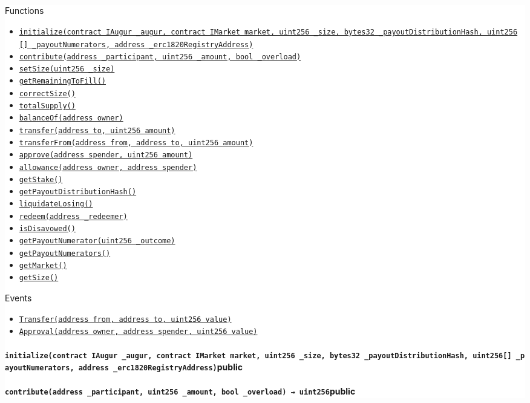 <div class="contract-index"><span class="contract-index-title">Functions</span><ul><li><a href="#IDisputeCrowdsourcer.initialize(contract IAugur,contract IMarket,uint256,bytes32,uint256[],address)"><code class="function-signature">initialize(contract IAugur _augur, contract IMarket market, uint256 _size, bytes32 _payoutDistributionHash, uint256[] _payoutNumerators, address _erc1820RegistryAddress)</code></a></li><li><a href="#IDisputeCrowdsourcer.contribute(address,uint256,bool)"><code class="function-signature">contribute(address _participant, uint256 _amount, bool _overload)</code></a></li><li><a href="#IDisputeCrowdsourcer.setSize(uint256)"><code class="function-signature">setSize(uint256 _size)</code></a></li><li><a href="#IDisputeCrowdsourcer.getRemainingToFill()"><code class="function-signature">getRemainingToFill()</code></a></li><li><a href="#IDisputeCrowdsourcer.correctSize()"><code class="function-signature">correctSize()</code></a></li><li class="inherited"><a href="#IERC20.totalSupply()"><code class="function-signature">totalSupply()</code></a></li><li class="inherited"><a href="#IERC20.balanceOf(address)"><code class="function-signature">balanceOf(address owner)</code></a></li><li class="inherited"><a href="#IERC20.transfer(address,uint256)"><code class="function-signature">transfer(address to, uint256 amount)</code></a></li><li class="inherited"><a href="#IERC20.transferFrom(address,address,uint256)"><code class="function-signature">transferFrom(address from, address to, uint256 amount)</code></a></li><li class="inherited"><a href="#IERC20.approve(address,uint256)"><code class="function-signature">approve(address spender, uint256 amount)</code></a></li><li class="inherited"><a href="#IERC20.allowance(address,address)"><code class="function-signature">allowance(address owner, address spender)</code></a></li><li class="inherited"><a href="#IReportingParticipant.getStake()"><code class="function-signature">getStake()</code></a></li><li class="inherited"><a href="#IReportingParticipant.getPayoutDistributionHash()"><code class="function-signature">getPayoutDistributionHash()</code></a></li><li class="inherited"><a href="#IReportingParticipant.liquidateLosing()"><code class="function-signature">liquidateLosing()</code></a></li><li class="inherited"><a href="#IReportingParticipant.redeem(address)"><code class="function-signature">redeem(address _redeemer)</code></a></li><li class="inherited"><a href="#IReportingParticipant.isDisavowed()"><code class="function-signature">isDisavowed()</code></a></li><li class="inherited"><a href="#IReportingParticipant.getPayoutNumerator(uint256)"><code class="function-signature">getPayoutNumerator(uint256 _outcome)</code></a></li><li class="inherited"><a href="#IReportingParticipant.getPayoutNumerators()"><code class="function-signature">getPayoutNumerators()</code></a></li><li class="inherited"><a href="#IReportingParticipant.getMarket()"><code class="function-signature">getMarket()</code></a></li><li class="inherited"><a href="#IReportingParticipant.getSize()"><code class="function-signature">getSize()</code></a></li></ul><span class="contract-index-title">Events</span><ul><li class="inherited"><a href="#IERC20.Transfer(address,address,uint256)"><code class="function-signature">Transfer(address from, address to, uint256 value)</code></a></li><li class="inherited"><a href="#IERC20.Approval(address,address,uint256)"><code class="function-signature">Approval(address owner, address spender, uint256 value)</code></a></li></ul></div>



<h4><a class="anchor" aria-hidden="true" id="IDisputeCrowdsourcer.initialize(contract IAugur,contract IMarket,uint256,bytes32,uint256[],address)"></a><code class="function-signature">initialize(contract IAugur _augur, contract IMarket market, uint256 _size, bytes32 _payoutDistributionHash, uint256[] _payoutNumerators, address _erc1820RegistryAddress)</code><span class="function-visibility">public</span></h4>





<h4><a class="anchor" aria-hidden="true" id="IDisputeCrowdsourcer.contribute(address,uint256,bool)"></a><code class="function-signature">contribute(address _participant, uint256 _amount, bool _overload) <span class="return-arrow">→</span> <span class="return-type">uint256</span></code><span class="function-visibility">public</span></h4>


